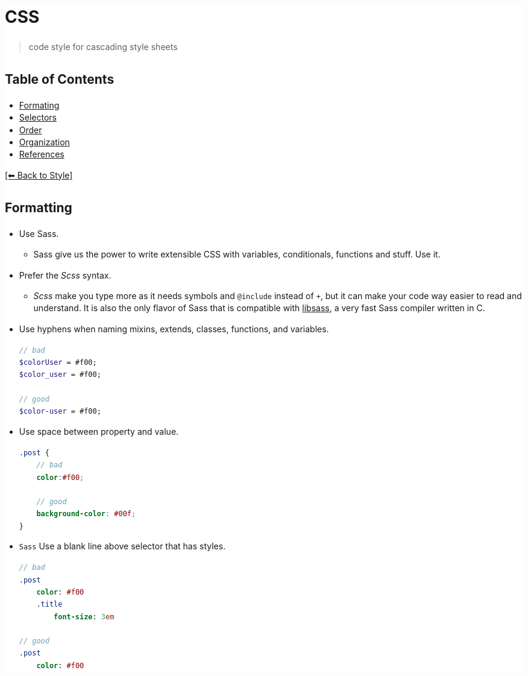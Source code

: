 # CSS
> code style for cascading style sheets

## Table of Contents
- [Formating](#formatting)
- [Selectors](#selectors)
- [Order](#order)
- [Organization](#organization)
- [References](#reference)

[[⬅︎ Back to Style]](https://github.com/hugobessaa/guides/tree/master/style)

## Formatting
- Use Sass.
    - Sass give us the power to write extensible CSS with variables, conditionals, functions and stuff. Use it.

- Prefer the *Scss* syntax.
    - *Scss* make you type more as it needs symbols and `@include` instead of `+`, but it can make your code way easier to read and understand. It is also the only flavor of Sass that is compatible with [libsass](https://github.com/hcatlin/libsass), a very fast Sass compiler written in C.

- Use hyphens when naming mixins, extends, classes, functions, and variables.
    ```scss
    // bad
    $colorUser = #f00;
    $color_user = #f00;

    // good
    $color-user = #f00;
    ```

- Use space between property and value.
    ```scss
    .post {
        // bad
        color:#f00;

        // good
        background-color: #00f;
    }
    ```

- `Sass` Use a blank line above selector that has styles.
    ```sass
    // bad
    .post
        color: #f00
        .title
            font-size: 3em

    // good
    .post
        color: #f00
